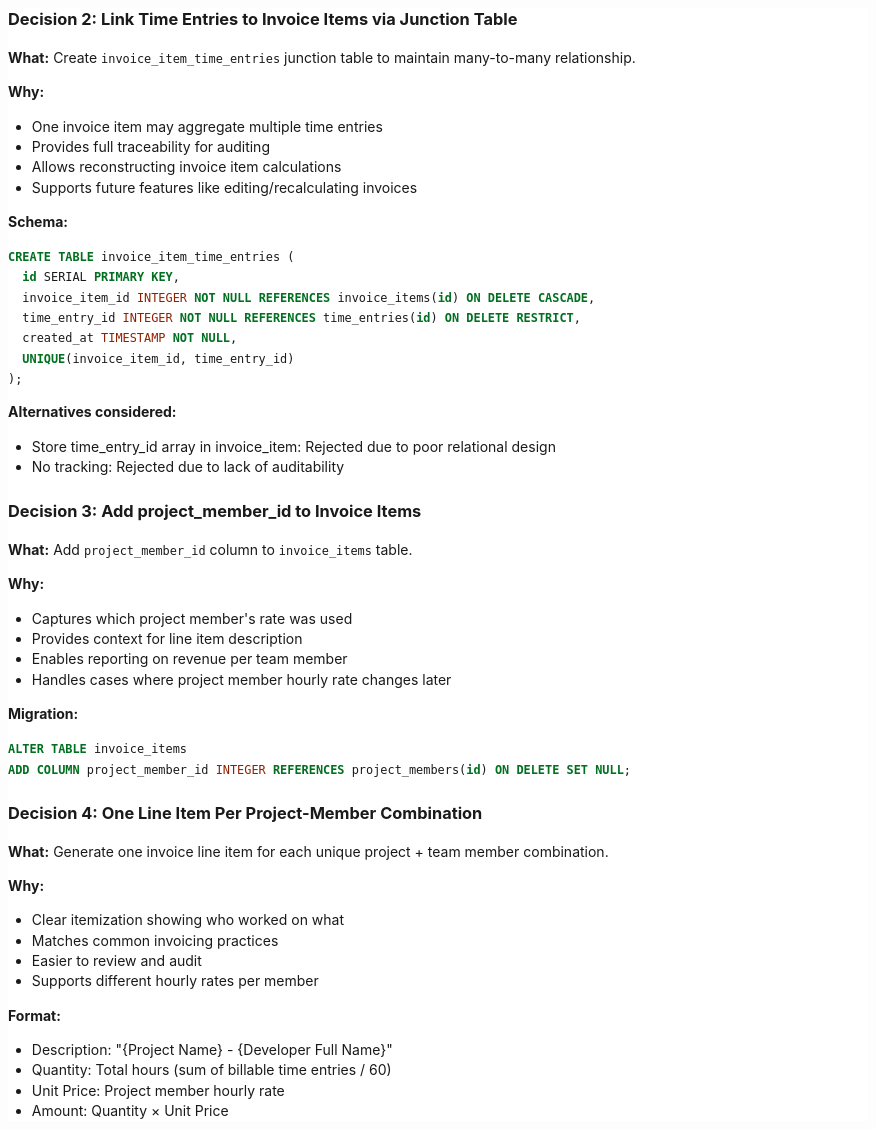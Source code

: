 ### Decision 2: Link Time Entries to Invoice Items via Junction Table
**What:** Create `invoice_item_time_entries` junction table to maintain many-to-many relationship.

**Why:**
- One invoice item may aggregate multiple time entries
- Provides full traceability for auditing
- Allows reconstructing invoice item calculations
- Supports future features like editing/recalculating invoices

**Schema:**
```sql
CREATE TABLE invoice_item_time_entries (
  id SERIAL PRIMARY KEY,
  invoice_item_id INTEGER NOT NULL REFERENCES invoice_items(id) ON DELETE CASCADE,
  time_entry_id INTEGER NOT NULL REFERENCES time_entries(id) ON DELETE RESTRICT,
  created_at TIMESTAMP NOT NULL,
  UNIQUE(invoice_item_id, time_entry_id)
);
```

**Alternatives considered:**
- Store time_entry_id array in invoice_item: Rejected due to poor relational design
- No tracking: Rejected due to lack of auditability

### Decision 3: Add project_member_id to Invoice Items
**What:** Add `project_member_id` column to `invoice_items` table.

**Why:**
- Captures which project member's rate was used
- Provides context for line item description
- Enables reporting on revenue per team member
- Handles cases where project member hourly rate changes later

**Migration:**
```sql
ALTER TABLE invoice_items
ADD COLUMN project_member_id INTEGER REFERENCES project_members(id) ON DELETE SET NULL;
```

### Decision 4: One Line Item Per Project-Member Combination
**What:** Generate one invoice line item for each unique project + team member combination.

**Why:**
- Clear itemization showing who worked on what
- Matches common invoicing practices
- Easier to review and audit
- Supports different hourly rates per member

**Format:**
- Description: "{Project Name} - {Developer Full Name}"
- Quantity: Total hours (sum of billable time entries / 60)
- Unit Price: Project member hourly rate
- Amount: Quantity × Unit Price

